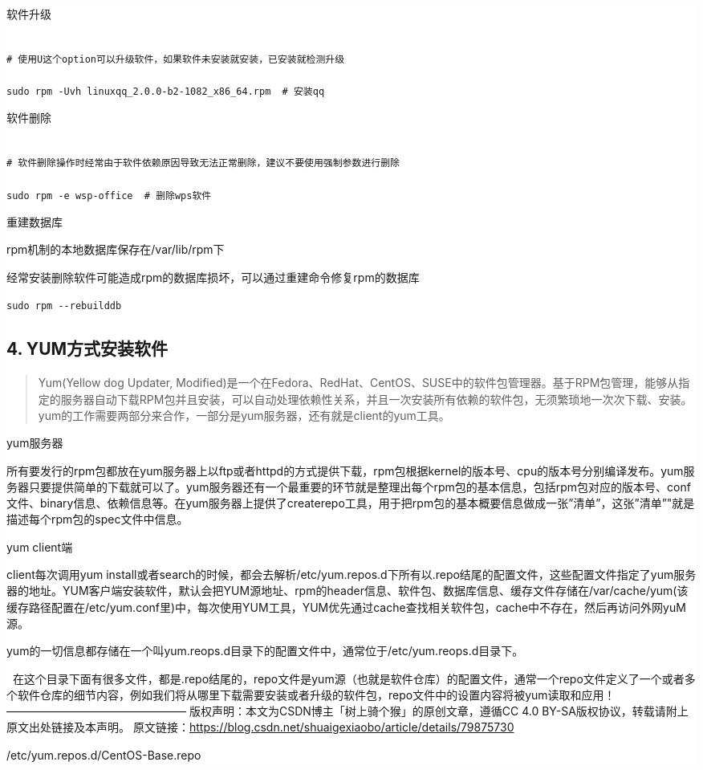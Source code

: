 软件升级

```shell

# 使用U这个option可以升级软件，如果软件未安装就安装，已安装就检测升级

sudo rpm -Uvh linuxqq_2.0.0-b2-1082_x86_64.rpm  # 安装qq
```

软件删除

```shell

# 软件删除操作时经常由于软件依赖原因导致无法正常删除，建议不要使用强制参数进行删除

sudo rpm -e wsp-office  # 删除wps软件

```

重建数据库

rpm机制的本地数据库保存在/var/lib/rpm下

经常安装删除软件可能造成rpm的数据库损坏，可以通过重建命令修复rpm的数据库

```shell
sudo rpm --rebuilddb
```




## 4. YUM方式安装软件

> Yum(Yellow dog Updater, Modified)是一个在Fedora、RedHat、CentOS、SUSE中的软件包管理器。基于RPM包管理，能够从指定的服务器自动下载RPM包并且安装，可以自动处理依赖性关系，并且一次安装所有依赖的软件包，无须繁琐地一次次下载、安装。yum的工作需要两部分来合作，一部分是yum服务器，还有就是client的yum工具。

yum服务器

所有要发行的rpm包都放在yum服务器上以ftp或者httpd的方式提供下载，rpm包根据kernel的版本号、cpu的版本号分别编译发布。yum服务器只要提供简单的下载就可以了。yum服务器还有一个最重要的环节就是整理出每个rpm包的基本信息，包括rpm包对应的版本号、conf文件、binary信息、依赖信息等。在yum服务器上提供了createrepo工具，用于把rpm包的基本概要信息做成一张”清单”，这张”清单”"就是描述每个rpm包的spec文件中信息。


yum client端

client每次调用yum install或者search的时候，都会去解析/etc/yum.repos.d下所有以.repo结尾的配置文件，这些配置文件指定了yum服务器的地址。YUM客户端安装软件，默认会把YUM源地址、rpm的header信息、软件包、数据库信息、缓存文件存储在/var/cache/yum(该缓存路径配置在/etc/yum.conf里)中，每次使用YUM工具，YUM优先通过cache查找相关软件包，cache中不存在，然后再访问外网yuM源。

yum的一切信息都存储在一个叫yum.reops.d目录下的配置文件中，通常位于/etc/yum.reops.d目录下。

  在这个目录下面有很多文件，都是.repo结尾的，repo文件是yum源（也就是软件仓库）的配置文件，通常一个repo文件定义了一个或者多个软件仓库的细节内容，例如我们将从哪里下载需要安装或者升级的软件包，repo文件中的设置内容将被yum读取和应用！
————————————————
版权声明：本文为CSDN博主「树上骑个猴」的原创文章，遵循CC 4.0 BY-SA版权协议，转载请附上原文出处链接及本声明。
原文链接：https://blog.csdn.net/shuaigexiaobo/article/details/79875730


/etc/yum.repos.d/CentOS-Base.repo
